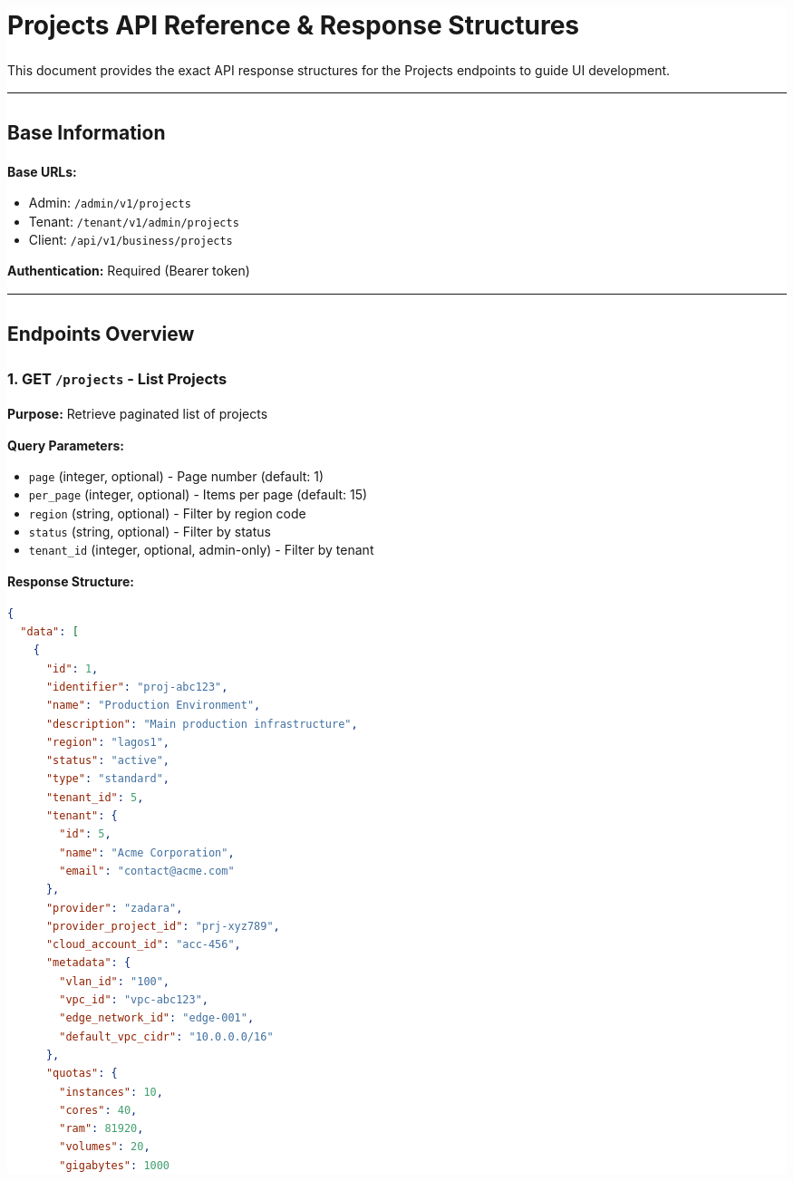 # Projects API Reference & Response Structures

This document provides the exact API response structures for the Projects endpoints to guide UI development.

---

## Base Information

**Base URLs:**
- Admin: `/admin/v1/projects`
- Tenant: `/tenant/v1/admin/projects`
- Client: `/api/v1/business/projects`

**Authentication:** Required (Bearer token)

---

## Endpoints Overview

### 1. GET `/projects` - List Projects

**Purpose:** Retrieve paginated list of projects

**Query Parameters:**
- `page` (integer, optional) - Page number (default: 1)
- `per_page` (integer, optional) - Items per page (default: 15)
- `region` (string, optional) - Filter by region code
- `status` (string, optional) - Filter by status
- `tenant_id` (integer, optional, admin-only) - Filter by tenant

**Response Structure:**
```json
{
  "data": [
    {
      "id": 1,
      "identifier": "proj-abc123",
      "name": "Production Environment",
      "description": "Main production infrastructure",
      "region": "lagos1",
      "status": "active",
      "type": "standard",
      "tenant_id": 5,
      "tenant": {
        "id": 5,
        "name": "Acme Corporation",
        "email": "contact@acme.com"
      },
      "provider": "zadara",
      "provider_project_id": "prj-xyz789",
      "cloud_account_id": "acc-456",
      "metadata": {
        "vlan_id": "100",
        "vpc_id": "vpc-abc123",
        "edge_network_id": "edge-001",
        "default_vpc_cidr": "10.0.0.0/16"
      },
      "quotas": {
        "instances": 10,
        "cores": 40,
        "ram": 81920,
        "volumes": 20,
        "gigabytes": 1000
```